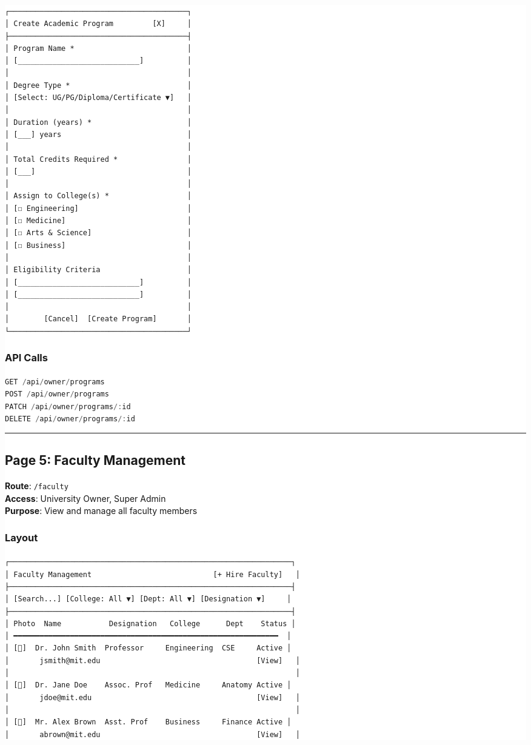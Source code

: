 ```
┌─────────────────────────────────────────┐
│ Create Academic Program         [X]     │
├─────────────────────────────────────────┤
│ Program Name *                          │
│ [____________________________]          │
│                                         │
│ Degree Type *                           │
│ [Select: UG/PG/Diploma/Certificate ▼]   │
│                                         │
│ Duration (years) *                      │
│ [___] years                             │
│                                         │
│ Total Credits Required *                │
│ [___]                                   │
│                                         │
│ Assign to College(s) *                  │
│ [☐ Engineering]                         │
│ [☐ Medicine]                            │
│ [☐ Arts & Science]                      │
│ [☐ Business]                            │
│                                         │
│ Eligibility Criteria                    │
│ [____________________________]          │
│ [____________________________]          │
│                                         │
│        [Cancel]  [Create Program]       │
└─────────────────────────────────────────┘
```

### API Calls

```typescript
GET /api/owner/programs
POST /api/owner/programs
PATCH /api/owner/programs/:id
DELETE /api/owner/programs/:id
```

---

## Page 5: Faculty Management

**Route**: `/faculty`  
**Access**: University Owner, Super Admin  
**Purpose**: View and manage all faculty members

### Layout

```
┌─────────────────────────────────────────────────────────────────┐
│ Faculty Management                            [+ Hire Faculty]   │
├─────────────────────────────────────────────────────────────────┤
│ [Search...] [College: All ▼] [Dept: All ▼] [Designation ▼]     │
├─────────────────────────────────────────────────────────────────┤
│ Photo  Name           Designation   College      Dept    Status │
│ ━━━━━━━━━━━━━━━━━━━━━━━━━━━━━━━━━━━━━━━━━━━━━━━━━━━━━━━━━━━━━  │
│ [👤]  Dr. John Smith  Professor     Engineering  CSE     Active │
│       jsmith@mit.edu                                    [View]   │
│                                                                  │
│ [👤]  Dr. Jane Doe    Assoc. Prof   Medicine     Anatomy Active │
│       jdoe@mit.edu                                      [View]   │
│                                                                  │
│ [👤]  Mr. Alex Brown  Asst. Prof    Business     Finance Active │
│       abrown@mit.edu                                    [View]   │
```